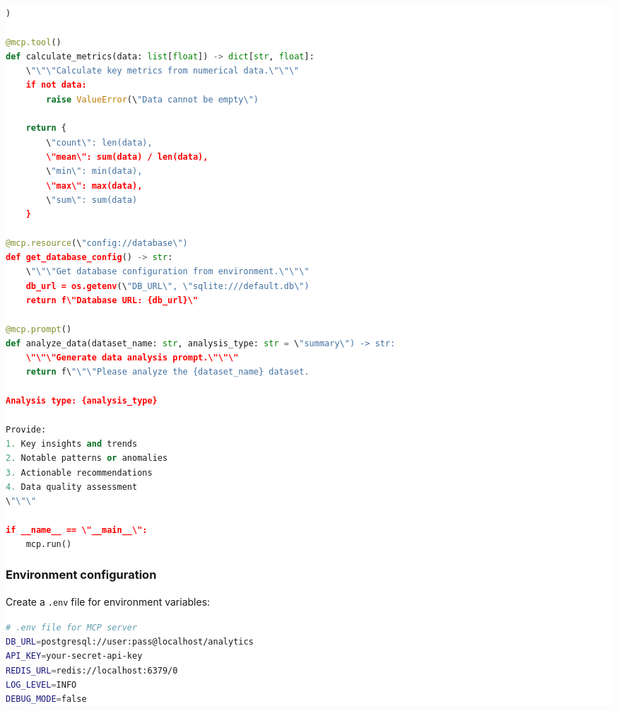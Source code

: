 ```python
)

@mcp.tool()
def calculate_metrics(data: list[float]) -> dict[str, float]:
    \"\"\"Calculate key metrics from numerical data.\"\"\"
    if not data:
        raise ValueError(\"Data cannot be empty\")
    
    return {
        \"count\": len(data),
        \"mean\": sum(data) / len(data),
        \"min\": min(data),
        \"max\": max(data),
        \"sum\": sum(data)
    }

@mcp.resource(\"config://database\")
def get_database_config() -> str:
    \"\"\"Get database configuration from environment.\"\"\"
    db_url = os.getenv(\"DB_URL\", \"sqlite:///default.db\")
    return f\"Database URL: {db_url}\"

@mcp.prompt()
def analyze_data(dataset_name: str, analysis_type: str = \"summary\") -> str:
    \"\"\"Generate data analysis prompt.\"\"\"
    return f\"\"\"Please analyze the {dataset_name} dataset.

Analysis type: {analysis_type}

Provide:
1. Key insights and trends
2. Notable patterns or anomalies  
3. Actionable recommendations
4. Data quality assessment
\"\"\"

if __name__ == \"__main__\":
    mcp.run()
```

### Environment configuration

Create a `.env` file for environment variables:

```bash
# .env file for MCP server
DB_URL=postgresql://user:pass@localhost/analytics
API_KEY=your-secret-api-key
REDIS_URL=redis://localhost:6379/0
LOG_LEVEL=INFO
DEBUG_MODE=false
```
